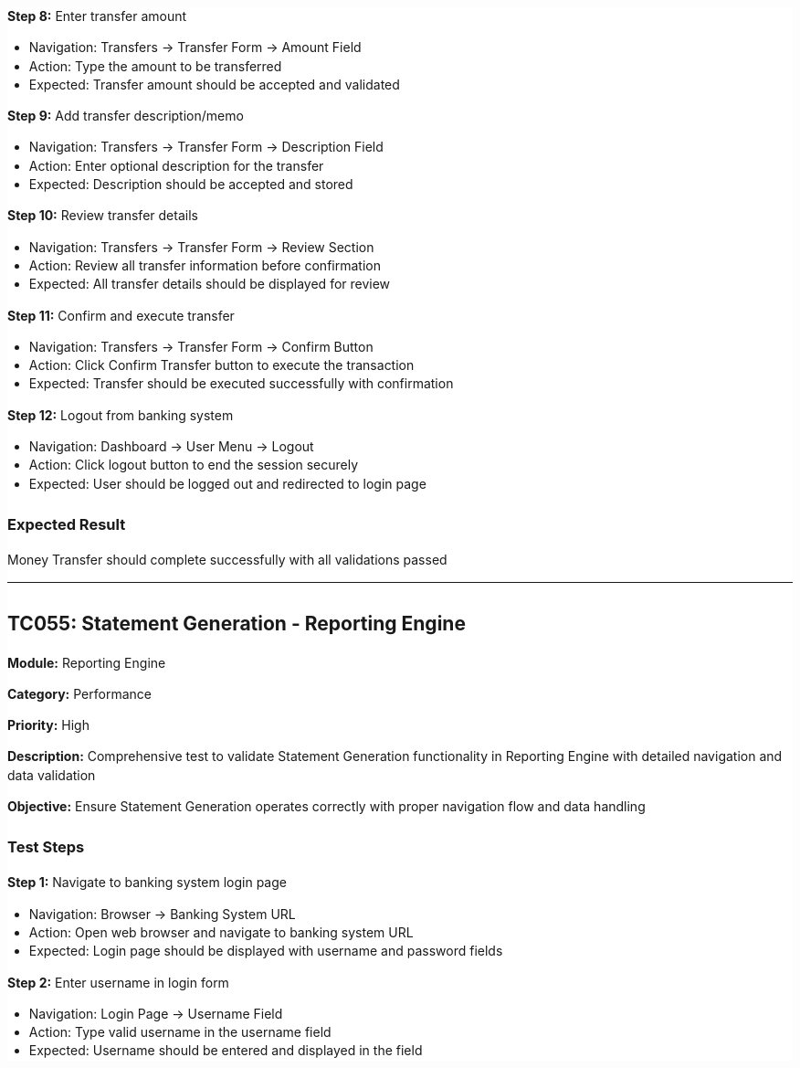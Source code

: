 **Step 8:** Enter transfer amount
- Navigation: Transfers -> Transfer Form -> Amount Field
- Action: Type the amount to be transferred
- Expected: Transfer amount should be accepted and validated

**Step 9:** Add transfer description/memo
- Navigation: Transfers -> Transfer Form -> Description Field
- Action: Enter optional description for the transfer
- Expected: Description should be accepted and stored

**Step 10:** Review transfer details
- Navigation: Transfers -> Transfer Form -> Review Section
- Action: Review all transfer information before confirmation
- Expected: All transfer details should be displayed for review

**Step 11:** Confirm and execute transfer
- Navigation: Transfers -> Transfer Form -> Confirm Button
- Action: Click Confirm Transfer button to execute the transaction
- Expected: Transfer should be executed successfully with confirmation

**Step 12:** Logout from banking system
- Navigation: Dashboard -> User Menu -> Logout
- Action: Click logout button to end the session securely
- Expected: User should be logged out and redirected to login page

### Expected Result

Money Transfer should complete successfully with all validations passed

---

## TC055: Statement Generation - Reporting Engine

**Module:** Reporting Engine

**Category:** Performance

**Priority:** High

**Description:** Comprehensive test to validate Statement Generation functionality in Reporting Engine with detailed navigation and data validation

**Objective:** Ensure Statement Generation operates correctly with proper navigation flow and data handling

### Test Steps

**Step 1:** Navigate to banking system login page
- Navigation: Browser -> Banking System URL
- Action: Open web browser and navigate to banking system URL
- Expected: Login page should be displayed with username and password fields

**Step 2:** Enter username in login form
- Navigation: Login Page -> Username Field
- Action: Type valid username in the username field
- Expected: Username should be entered and displayed in the field

